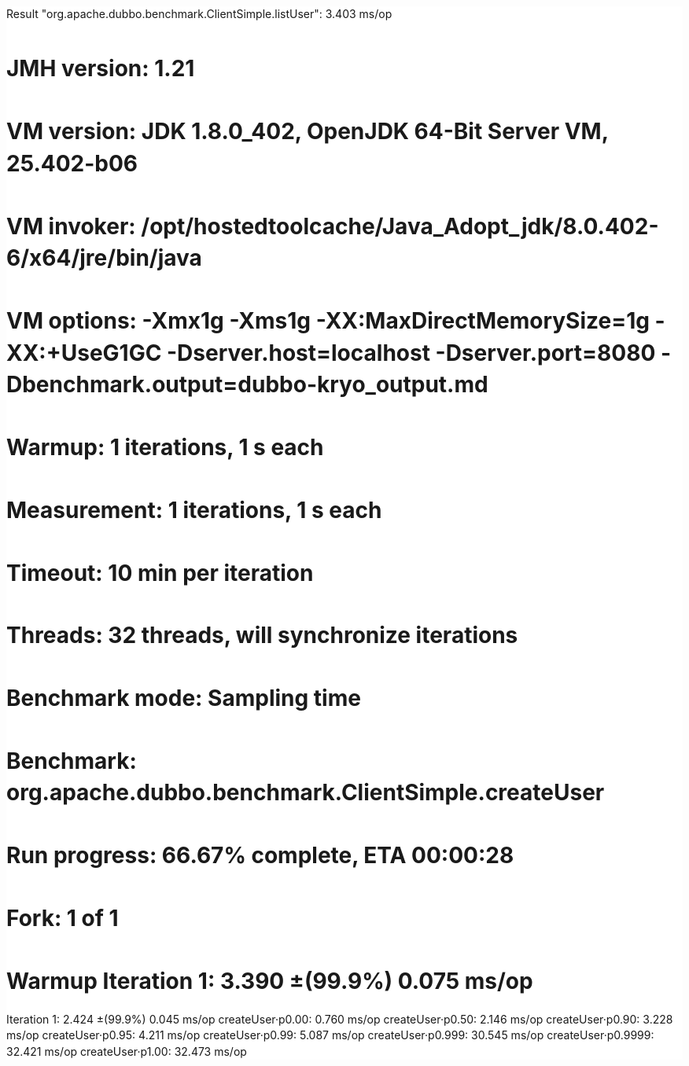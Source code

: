 
Result "org.apache.dubbo.benchmark.ClientSimple.listUser":
  3.403 ms/op


# JMH version: 1.21
# VM version: JDK 1.8.0_402, OpenJDK 64-Bit Server VM, 25.402-b06
# VM invoker: /opt/hostedtoolcache/Java_Adopt_jdk/8.0.402-6/x64/jre/bin/java
# VM options: -Xmx1g -Xms1g -XX:MaxDirectMemorySize=1g -XX:+UseG1GC -Dserver.host=localhost -Dserver.port=8080 -Dbenchmark.output=dubbo-kryo_output.md
# Warmup: 1 iterations, 1 s each
# Measurement: 1 iterations, 1 s each
# Timeout: 10 min per iteration
# Threads: 32 threads, will synchronize iterations
# Benchmark mode: Sampling time
# Benchmark: org.apache.dubbo.benchmark.ClientSimple.createUser

# Run progress: 66.67% complete, ETA 00:00:28
# Fork: 1 of 1
# Warmup Iteration   1: 3.390 ±(99.9%) 0.075 ms/op
Iteration   1: 2.424 ±(99.9%) 0.045 ms/op
                 createUser·p0.00:   0.760 ms/op
                 createUser·p0.50:   2.146 ms/op
                 createUser·p0.90:   3.228 ms/op
                 createUser·p0.95:   4.211 ms/op
                 createUser·p0.99:   5.087 ms/op
                 createUser·p0.999:  30.545 ms/op
                 createUser·p0.9999: 32.421 ms/op
                 createUser·p1.00:   32.473 ms/op
